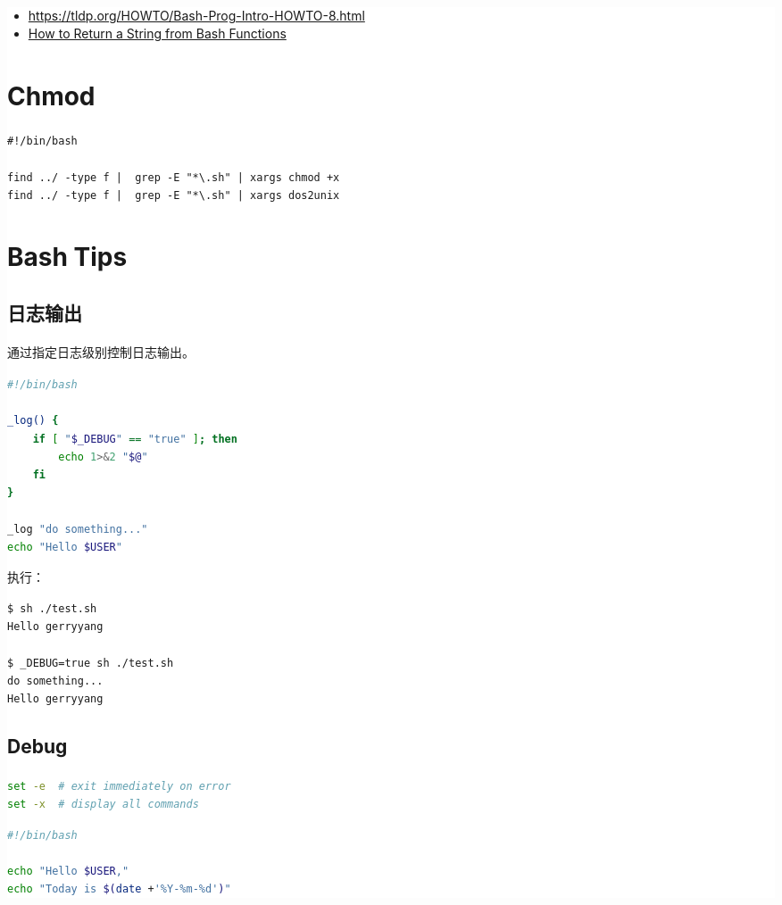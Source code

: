 * https://tldp.org/HOWTO/Bash-Prog-Intro-HOWTO-8.html
* [How to Return a String from Bash Functions](https://linuxhint.com/return-string-bash-functions/)

# Chmod

```
#!/bin/bash

find ../ -type f |  grep -E "*\.sh" | xargs chmod +x
find ../ -type f |  grep -E "*\.sh" | xargs dos2unix
```


# Bash Tips

## 日志输出

通过指定日志级别控制日志输出。

``` bash
#!/bin/bash

_log() {
    if [ "$_DEBUG" == "true" ]; then
        echo 1>&2 "$@"
    fi
}

_log "do something..."
echo "Hello $USER"
```

执行：

```
$ sh ./test.sh
Hello gerryyang

$ _DEBUG=true sh ./test.sh
do something...
Hello gerryyang
```


## Debug

``` bash
set -e  # exit immediately on error
set -x  # display all commands
```

``` bash
#!/bin/bash

echo "Hello $USER,"
echo "Today is $(date +'%Y-%m-%d')"
```
